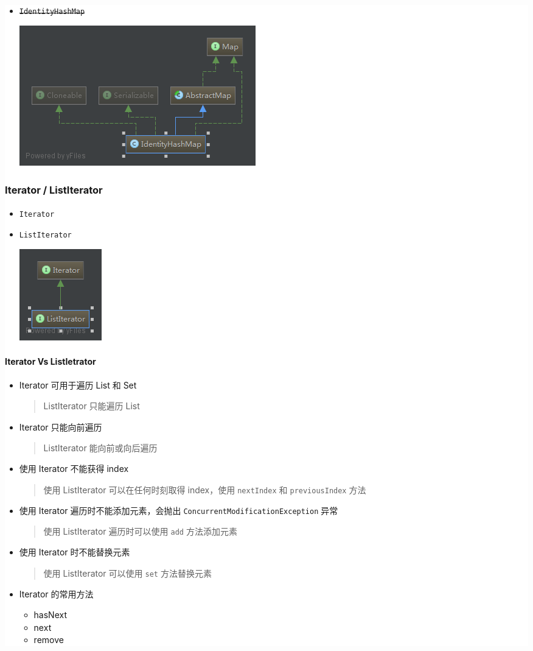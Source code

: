 - ~~`IdentityHashMap`~~
  
  ![IdentityHashMap](../image/javase/diagram/IdentityHashMap.png)

### Iterator / ListIterator

- `Iterator`
- `ListIterator`

  ![ListIterator](../image/javase/diagram/ListIterator.png)

#### Iterator Vs ListIetrator

- Iterator 可用于遍历 List 和 Set

  > ListIterator 只能遍历 List

- Iterator 只能向前遍历

  > ListIterator 能向前或向后遍历

- 使用 Iterator 不能获得 index

  > 使用 ListIterator 可以在任何时刻取得 index，使用 `nextIndex` 和 `previousIndex` 方法

- 使用 Iterator 遍历时不能添加元素，会抛出 `ConcurrentModificationException` 异常

  > 使用 ListIterator 遍历时可以使用 `add` 方法添加元素

- 使用 Iterator 时不能替换元素

  > 使用 ListIterator 可以使用 `set` 方法替换元素


- Iterator 的常用方法
  - hasNext
  - next
  - remove
